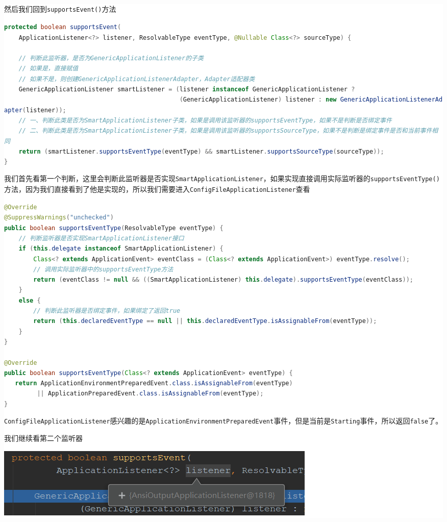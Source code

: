 然后我们回到`supportsEvent()`方法

```java
protected boolean supportsEvent(
    ApplicationListener<?> listener, ResolvableType eventType, @Nullable Class<?> sourceType) {

    // 判断此监听器，是否为GenericApplicationListener的子类
    // 如果是，直接赋值
    // 如果不是，则创建GenericApplicationListenerAdapter，Adapter适配器类
    GenericApplicationListener smartListener = (listener instanceof GenericApplicationListener ?
                                                (GenericApplicationListener) listener : new GenericApplicationListenerAdapter(listener));
    // 一、判断此类是否为SmartApplicationListener子类，如果是调用该监听器的supportsEventType，如果不是判断是否绑定事件
    // 二、判断此类是否为SmartApplicationListener子类，如果是调用该监听器的supportsSourceType，如果不是判断是绑定事件是否和当前事件相同
    return (smartListener.supportsEventType(eventType) && smartListener.supportsSourceType(sourceType));
}
```

我们首先看第一个判断，这里会判断此监听器是否实现`SmartApplicationListener`，如果实现直接调用实际监听器的`supportsEventType()`方法，因为我们直接看到了他是实现的，所以我们需要进入`ConfigFileApplicationListener`查看

```java
@Override
@SuppressWarnings("unchecked")
public boolean supportsEventType(ResolvableType eventType) {
    // 判断监听器是否实现SmartApplicationListener接口
    if (this.delegate instanceof SmartApplicationListener) {
        Class<? extends ApplicationEvent> eventClass = (Class<? extends ApplicationEvent>) eventType.resolve();
        // 调用实际监听器中的supportsEventType方法
        return (eventClass != null && ((SmartApplicationListener) this.delegate).supportsEventType(eventClass));
    }
    else {
        // 判断此监听器是否绑定事件，如果绑定了返回true
        return (this.declaredEventType == null || this.declaredEventType.isAssignableFrom(eventType));
    }
}

@Override
public boolean supportsEventType(Class<? extends ApplicationEvent> eventType) {
   return ApplicationEnvironmentPreparedEvent.class.isAssignableFrom(eventType)
         || ApplicationPreparedEvent.class.isAssignableFrom(eventType);
}
```

`ConfigFileApplicationListener`感兴趣的是`ApplicationEnvironmentPreparedEvent`事件，但是当前是`Starting`事件，所以返回`false`了。

我们继续看第二个监听器

![1587980742365](image/1587980742365.png)
